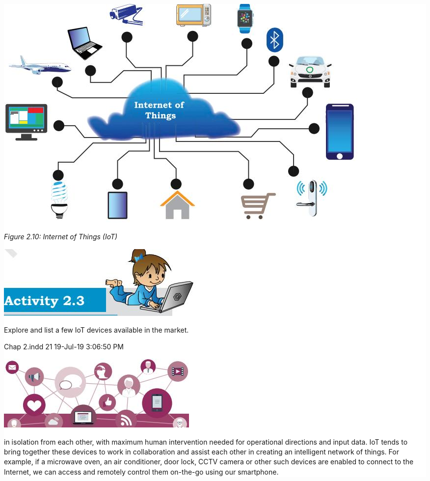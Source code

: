 ![](_page_6_Picture_10.jpeg)

*Figure 2.10: Internet of Things (IoT)*

![](_page_6_Picture_12.jpeg)

Explore and list a few IoT devices available in the market.

Chap 2.indd 21 19-Jul-19 3:06:50 PM

![](_page_7_Picture_1.jpeg)

in isolation from each other, with maximum human intervention needed for operational directions and input data. IoT tends to bring together these devices to work in collaboration and assist each other in creating an intelligent network of things. For example, if a microwave oven, an air conditioner, door lock, CCTV camera or other such devices are enabled to connect to the Internet, we can access and remotely control them on-the-go using our smartphone.
